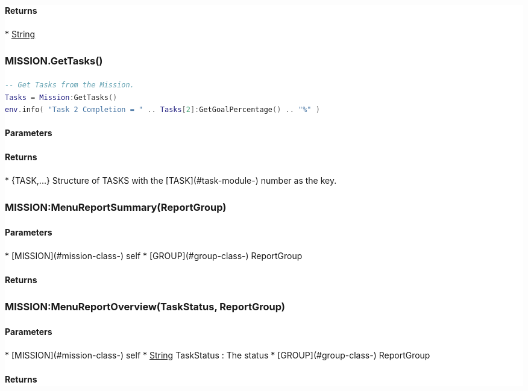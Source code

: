 <h4> Returns </h4>
* <u>String</u> 


### MISSION.GetTasks()
``` lua
-- Get Tasks from the Mission.
Tasks = Mission:GetTasks()
env.info( "Task 2 Completion = " .. Tasks[2]:GetGoalPercentage() .. "%" )
```

<h4> Parameters </h4>
<h4> Returns </h4>
* {TASK,...}  Structure of TASKS with the [TASK](#task-module-) number as the key.


### MISSION:MenuReportSummary(ReportGroup)

<h4> Parameters </h4>
* [MISSION](#mission-class-)
self
* [GROUP](#group-class-) ReportGroup

<h4> Returns </h4>

### MISSION:MenuReportOverview(TaskStatus, ReportGroup)

<h4> Parameters </h4>
* [MISSION](#mission-class-)
self
* <u>String</u> TaskStatus : The status
* [GROUP](#group-class-) ReportGroup

<h4> Returns </h4>

